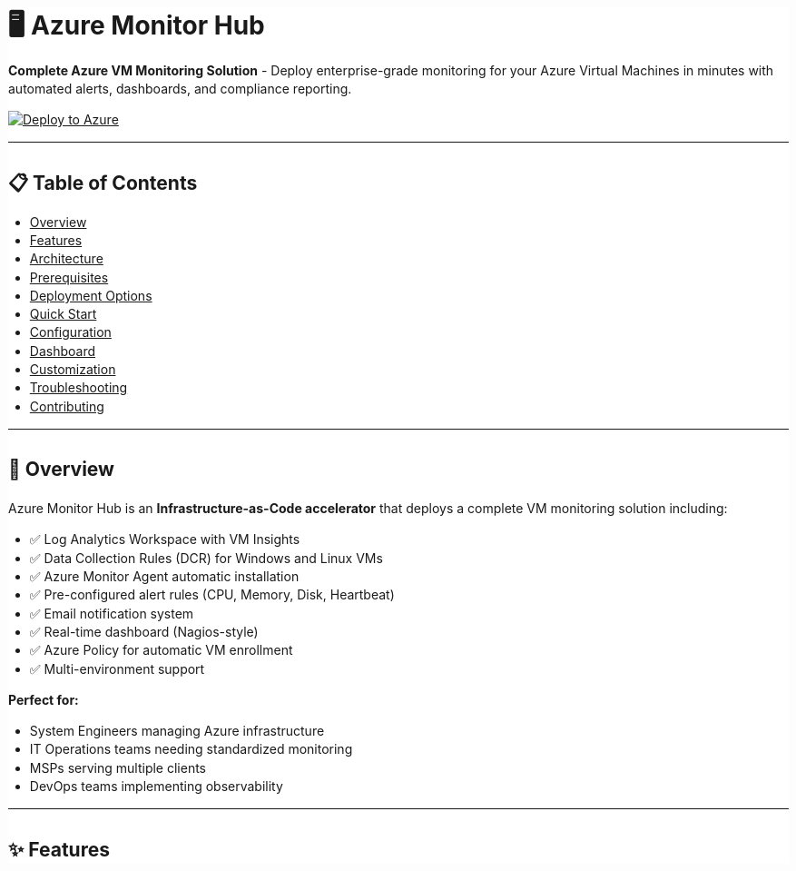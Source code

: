 # 🖥️ Azure Monitor Hub

**Complete Azure VM Monitoring Solution** - Deploy enterprise-grade monitoring for your Azure Virtual Machines in minutes with automated alerts, dashboards, and compliance reporting.

[![Deploy to Azure](https://aka.ms/deploytoazurebutton)](https://portal.azure.com/#create/Microsoft.Template/uri/https%3A%2F%2Fraw.githubusercontent.com%2Fsoridsnake%2Fazure-monitor-hub%2Fmain%2Fportal-ui%2Fdeploy.json/createUIDefinitionUri/https%3A%2F%2Fraw.githubusercontent.com%2Fsoridsnake%2Fazure-monitor-hub%2Fmain%2Fportal-ui%2FcreateUiDefinition.json%3Fv%3D5)



---

## 📋 Table of Contents

- [Overview](#overview)
- [Features](#features)
- [Architecture](#architecture)
- [Prerequisites](#prerequisites)
- [Deployment Options](#deployment-options)
- [Quick Start](#quick-start)
- [Configuration](#configuration)
- [Dashboard](#dashboard)
- [Customization](#customization)
- [Troubleshooting](#troubleshooting)
- [Contributing](#contributing)

---

## 🎯 Overview

Azure Monitor Hub is an **Infrastructure-as-Code accelerator** that deploys a complete VM monitoring solution including:

- ✅ Log Analytics Workspace with VM Insights
- ✅ Data Collection Rules (DCR) for Windows and Linux VMs
- ✅ Azure Monitor Agent automatic installation
- ✅ Pre-configured alert rules (CPU, Memory, Disk, Heartbeat)
- ✅ Email notification system
- ✅ Real-time dashboard (Nagios-style)
- ✅ Azure Policy for automatic VM enrollment
- ✅ Multi-environment support

**Perfect for:**
- System Engineers managing Azure infrastructure
- IT Operations teams needing standardized monitoring
- MSPs serving multiple clients
- DevOps teams implementing observability

---

## ✨ Features

